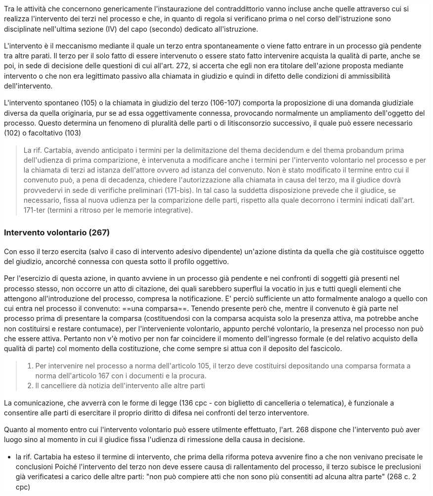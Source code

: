 Tra le attività che concernono genericamente l'instaurazione del contraddittorio vanno incluse anche quelle attraverso cui si realizza l'intervento dei terzi nel processo e che, in quanto di regola si verificano prima o nel corso dell'istruzione sono disciplinate nell'ultima sezione (IV) del capo (secondo) dedicato all'istruzione.

L'intervento è il meccanismo mediante il quale un terzo entra spontaneamente o viene fatto entrare in un processo già pendente tra altre parati.
Il terzo per il solo fatto di essere intervenuto o essere stato fatto intervenire acquista la qualità di parte, anche se poi, in sede di decisione delle questioni di cui all'art. 272, si accerta che egli non era titolare dell'azione proposta mediante intervento o che non era legittimato passivo alla chiamata in giudizio e quindi in difetto delle condizioni di ammissibilità dell'intervento.

L'intervento spontaneo (105) o la chiamata in giudizio del terzo (106-107) comporta la proposizione di una domanda giudiziale diversa da quella originaria, pur se ad essa oggettivamente connessa, provocando normalmente un ampliamento dell'oggetto del processo. Questo determina un fenomeno di pluralità delle parti o di litisconsorzio successivo, il quale può essere necessario (102) o facoltativo (103)

> La rif. Cartabia, avendo anticipato i termini per la delimitazione del thema decidendum e del thema probandum prima dell'udienza di prima comparizione, è intervenuta a modificare anche i termini per l'intervento volontario nel processo e per la chiamata di terzi ad istanza dell'attore ovvero ad istanza del convenuto. Non è stato modificato il termine entro cui il convenuto può, a pena di decadenza, chiedere l'autorizzazione alla chiamata in causa del terzo, ma il giudice dovrà provvedervi in sede di verifiche preliminari (171-bis). In tal caso la suddetta disposizione prevede che il giudice, se necessario, fissa al nuova udienza per la comparizione delle parti, rispetto alla quale decorrono i termini indicati dall'art. 171-ter (termini a ritroso per le memorie integrative).

### Intervento volontario (267)
Con esso il terzo esercita (salvo il caso di intervento adesivo dipendente) un'azione distinta da quella che già costituisce oggetto del giudizio, ancorché connessa con questa sotto il profilo oggettivo.

Per l'esercizio di questa azione, in quanto avviene in un processo già pendente e nei confronti di soggetti già presenti nel processo stesso, non occorre un atto di citazione, dei quali sarebbero superflui la vocatio in jus e tutti quegli elementi che attengono all'introduzione del processo, compresa la notificazione. E' perciò sufficiente un atto formalmente analogo a quello con cui entra nel processo il convenuto: ==una comparsa==. Tenendo presente però che, mentre il convenuto è già parte nel processo prima di presentare la comparsa (costituendosi con la comparsa acquista solo la presenza attiva, ma potrebbe anche non costituirsi e restare contumace), per l'interveniente volontario, appunto perché volontario, la presenza nel processo non può che essere attiva. 
Pertanto non v'è motivo per non far coincidere il momento dell'ingresso formale (e del relativo acquisto della qualità di parte) col momento della costituzione, che come sempre si attua con il deposito del fascicolo.

>1. Per intervenire nel processo a norma dell'articolo 105, il terzo deve costituirsi depositando una comparsa formata a norma dell'articolo 167 con i documenti e la procura. 
>2. Il cancelliere dà notizia dell'intervento alle altre parti

La comunicazione, che avverrà con le forme di legge (136 cpc - con biglietto di cancelleria o telematica), è funzionale a consentire alle parti di esercitare il proprio diritto di difesa nei confronti del terzo interventore.

Quanto al momento entro cui l'intervento volontario può essere utilmente effettuato, l'art. 268 dispone che l'intervento può aver luogo sino al momento in cui il giudice fissa l'udienza di rimessione della causa in decisione. 
- la rif. Cartabia ha esteso il termine di intervento, che prima della riforma poteva avvenire fino a che non venivano precisate le conclusioni
Poiché l'intervento del terzo non deve essere causa di rallentamento del processo, il terzo subisce le preclusioni già verificatesi a carico delle altre parti: "non può compiere atti che non sono più consentiti ad alcuna altra parte" (268 c. 2 cpc)